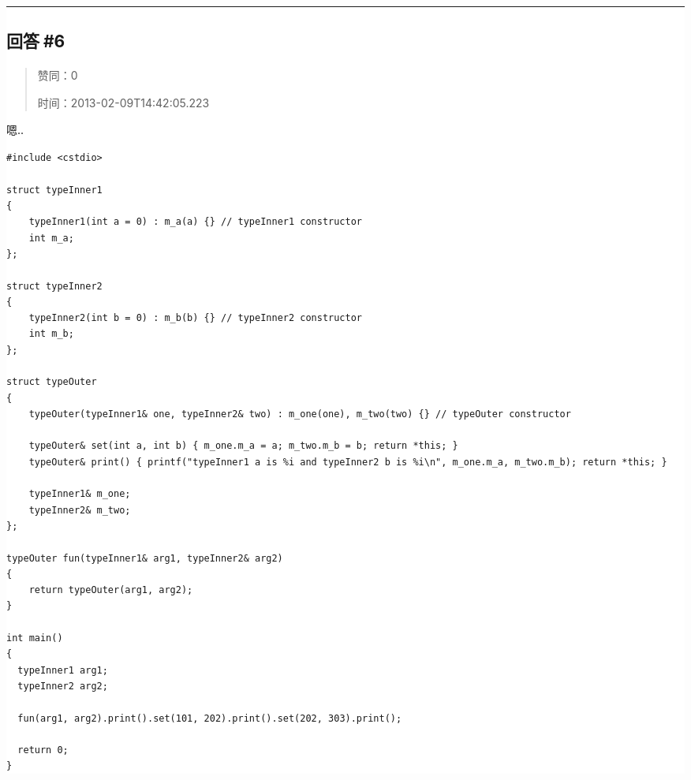 * * *

## 回答 #6

> 赞同：0
> 
> 时间：2013-02-09T14:42:05.223

嗯..

```
#include <cstdio>

struct typeInner1
{
    typeInner1(int a = 0) : m_a(a) {} // typeInner1 constructor
    int m_a;
};

struct typeInner2
{
    typeInner2(int b = 0) : m_b(b) {} // typeInner2 constructor
    int m_b;
};

struct typeOuter
{
    typeOuter(typeInner1& one, typeInner2& two) : m_one(one), m_two(two) {} // typeOuter constructor

    typeOuter& set(int a, int b) { m_one.m_a = a; m_two.m_b = b; return *this; }
    typeOuter& print() { printf("typeInner1 a is %i and typeInner2 b is %i\n", m_one.m_a, m_two.m_b); return *this; }

    typeInner1& m_one;
    typeInner2& m_two;
};

typeOuter fun(typeInner1& arg1, typeInner2& arg2)
{
    return typeOuter(arg1, arg2);
}

int main()
{
  typeInner1 arg1;
  typeInner2 arg2;

  fun(arg1, arg2).print().set(101, 202).print().set(202, 303).print();

  return 0;
} 
```
